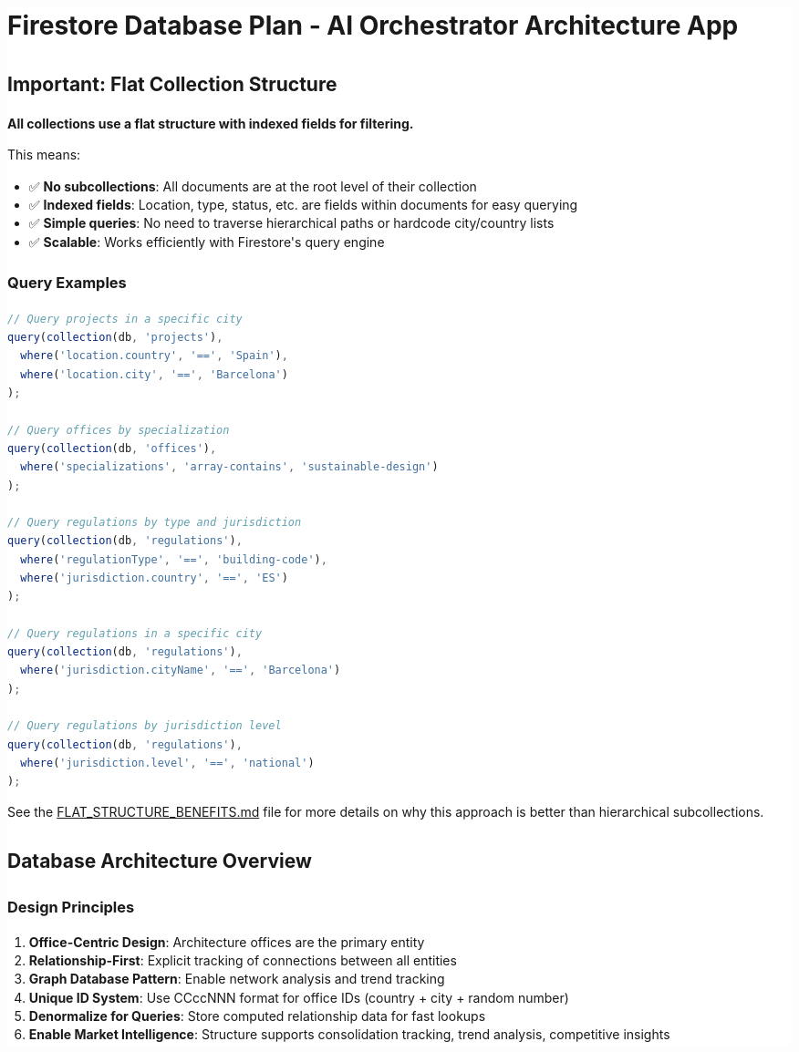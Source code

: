 # Firestore Database Plan - AI Orchestrator Architecture App

## Important: Flat Collection Structure

**All collections use a flat structure with indexed fields for filtering.**

This means:
- ✅ **No subcollections**: All documents are at the root level of their collection
- ✅ **Indexed fields**: Location, type, status, etc. are fields within documents for easy querying
- ✅ **Simple queries**: No need to traverse hierarchical paths or hardcode city/country lists
- ✅ **Scalable**: Works efficiently with Firestore's query engine

### Query Examples

```typescript
// Query projects in a specific city
query(collection(db, 'projects'), 
  where('location.country', '==', 'Spain'),
  where('location.city', '==', 'Barcelona')
);

// Query offices by specialization
query(collection(db, 'offices'),
  where('specializations', 'array-contains', 'sustainable-design')
);

// Query regulations by type and jurisdiction
query(collection(db, 'regulations'),
  where('regulationType', '==', 'building-code'),
  where('jurisdiction.country', '==', 'ES')
);

// Query regulations in a specific city
query(collection(db, 'regulations'),
  where('jurisdiction.cityName', '==', 'Barcelona')
);

// Query regulations by jurisdiction level
query(collection(db, 'regulations'),
  where('jurisdiction.level', '==', 'national')
);
```

See the [FLAT_STRUCTURE_BENEFITS.md](./FLAT_STRUCTURE_BENEFITS.md) file for more details on why this approach is better than hierarchical subcollections.

## Database Architecture Overview

### Design Principles
1. **Office-Centric Design**: Architecture offices are the primary entity
2. **Relationship-First**: Explicit tracking of connections between all entities
3. **Graph Database Pattern**: Enable network analysis and trend tracking
4. **Unique ID System**: Use CCccNNN format for office IDs (country + city + random number)
5. **Denormalize for Queries**: Store computed relationship data for fast lookups
6. **Enable Market Intelligence**: Structure supports consolidation tracking, trend analysis, competitive insights
